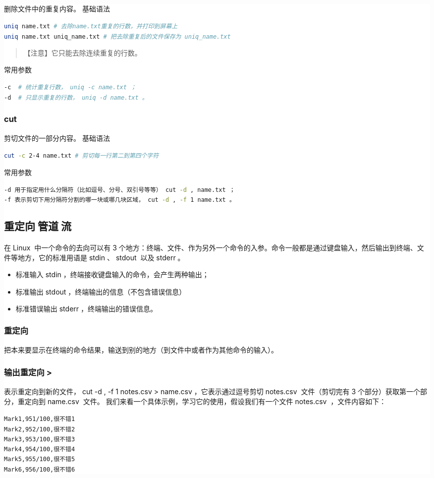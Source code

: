 删除文件中的重复内容。
基础语法

```sh
uniq name.txt # 去除name.txt重复的行数，并打印到屏幕上
uniq name.txt uniq_name.txt # 把去除重复后的文件保存为 uniq_name.txt
```

> 【注意】它只能去除连续重复的行数。

常用参数

```sh
-c 	# 统计重复行数， uniq -c name.txt ；
-d 	# 只显示重复的行数， uniq -d name.txt 。
```

### cut

剪切文件的一部分内容。
基础语法

```sh
cut -c 2-4 name.txt # 剪切每一行第二到第四个字符
```

常用参数

```sh
-d 用于指定用什么分隔符（比如逗号、分号、双引号等等） cut -d , name.txt ；
-f 表示剪切下用分隔符分割的哪一块或哪几块区域， cut -d , -f 1 name.txt 。
```

## 重定向 管道 流

在 Linux  中一个命令的去向可以有 3 个地方：终端、文件、作为另外一个命令的入参。命令一般都是通过键盘输入，然后输出到终端、文件等地方，它的标准用语是 stdin 、 stdout  以及 stderr 。

- 标准输入 stdin ，终端接收键盘输入的命令，会产生两种输出；

- 标准输出 stdout ，终端输出的信息（不包含错误信息）

- 标准错误输出 stderr ，终端输出的错误信息。

### 重定向

把本来要显示在终端的命令结果，输送到别的地方（到文件中或者作为其他命令的输入）。

### 输出重定向 > 

表示重定向到新的文件， cut -d , -f 1 notes.csv > name.csv ，它表示通过逗号剪切 notes.csv  文件（剪切完有 3 个部分）获取第一个部分，重定向到 name.csv  文件。
我们来看一个具体示例，学习它的使用，假设我们有一个文件 notes.csv  ，文件内容如下：

```
Mark1,951/100,很不错1
Mark2,952/100,很不错2
Mark3,953/100,很不错3
Mark4,954/100,很不错4
Mark5,955/100,很不错5
Mark6,956/100,很不错6
```
